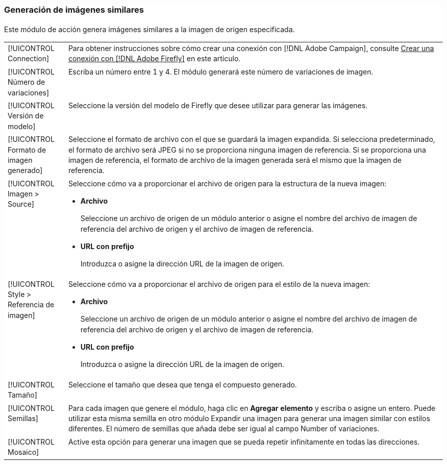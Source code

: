   </tr> 
 </tbody> 
</table>

### Generación de imágenes similares

Este módulo de acción genera imágenes similares a la imagen de origen especificada.

<table style="table-layout:auto"> 
 <col> 
 <col> 
 <tbody> 
  <tr> 
   <td role="rowheader">[!UICONTROL Connection]</td> 
   <td>Para obtener instrucciones sobre cómo crear una conexión con [!DNL Adobe Campaign], consulte <a href="#create-a-connection-to-adobe-firefly" class="MCXref xref" >Crear una conexión con [!DNL Adobe Firefly]</a> en este artículo.</td> 
  </tr> 
  <tr> 
   <td role="rowheader">[!UICONTROL Número de variaciones]</td> 
   <td>Escriba un número entre 1 y 4. El módulo generará este número de variaciones de imagen.</td> 
  </tr> 
  <tr> 
   <td role="rowheader">[!UICONTROL Versión de modelo]</td> 
   <td>Seleccione la versión del modelo de Firefly que desee utilizar para generar las imágenes.</td> 
  </tr> 
  <tr> 
   <td role="rowheader">[!UICONTROL Formato de imagen generado]</td> 
   <td>Seleccione el formato de archivo con el que se guardará la imagen expandida. Si selecciona predeterminado, el formato de archivo será JPEG si no se proporciona ninguna imagen de referencia. Si se proporciona una imagen de referencia, el formato de archivo de la imagen generada será el mismo que la imagen de referencia.</td> 
  </tr> 
   <tr> 
   <td role="rowheader">[!UICONTROL Imagen &gt; Source]</td> 
    <td>Seleccione cómo va a proporcionar el archivo de origen para la estructura de la nueva imagen:<ul><li><p><b>Archivo</b></p><p>Seleccione un archivo de origen de un módulo anterior o asigne el nombre del archivo de imagen de referencia del archivo de origen y el archivo de imagen de referencia.</p></li><li><p><b>URL con prefijo</b></p><p>Introduzca o asigne la dirección URL de la imagen de origen.</p></li></ul></td> 
  </tr> 
  <tr> 
   <td role="rowheader">[!UICONTROL Style &gt; Referencia de imagen]</td> 
    <td>Seleccione cómo va a proporcionar el archivo de origen para el estilo de la nueva imagen:<ul><li><p><b>Archivo</b></p><p>Seleccione un archivo de origen de un módulo anterior o asigne el nombre del archivo de imagen de referencia del archivo de origen y el archivo de imagen de referencia.</p></li><li><p><b>URL con prefijo</b></p><p>Introduzca o asigne la dirección URL de la imagen de origen.</p></li></ul></td> 
  </tr> 
  <tr> 
   <td role="rowheader">[!UICONTROL Tamaño]</td> 
   <td>Seleccione el tamaño que desea que tenga el compuesto generado. </td> 
  </tr> 
  <tr> 
   <td role="rowheader">[!UICONTROL Semillas]</td> 
   <td>Para cada imagen que genere el módulo, haga clic en <b>Agregar elemento</b> y escriba o asigne un entero. Puede utilizar esta misma semilla en otro módulo Expandir una imagen para generar una imagen similar con estilos diferentes. El número de semillas que añada debe ser igual al campo Number of variaciones.</td> 
  </tr> 
  <tr> 
   <td role="rowheader">[!UICONTROL Mosaico]</td> 
   <td>Active esta opción para generar una imagen que se pueda repetir infinitamente en todas las direcciones.</td> 